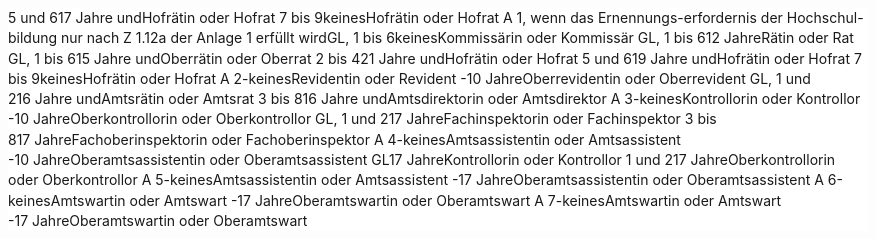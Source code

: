 <tr><td style="text-align:center">5 und 6</td><td style="text-align:center">17 Jahre und</td><td style="text-align:right">Hofrätin oder Hofrat</td></tr>
<tr><td style="text-align:center">7 bis 9</td><td style="text-align:center">keines</td><td style="text-align:right">Hofrätin oder Hofrat</td></tr>
<tr><td rowspan=6 style="text-align:center">A 1, wenn das Ernennungs-erfordernis der Hochschul-bildung nur nach Z 1.12a der Anlage 1 erfüllt wird</td><td style="text-align:center">GL, 1 bis 6</td><td style="text-align:center">keines</td><td style="text-align:right">Kommissärin oder Kommissär</td></tr>
<tr><td style="text-align:center">GL, 1 bis 6</td><td style="text-align:center">12 Jahre</td><td style="text-align:right">Rätin oder Rat</td></tr>
<tr><td style="text-align:center">GL, 1 bis 6</td><td style="text-align:center">15 Jahre und</td><td style="text-align:right">Oberrätin oder Oberrat</td></tr>
<tr><td style="text-align:center">2 bis 4</td><td style="text-align:center">21 Jahre und</td><td style="text-align:right">Hofrätin oder Hofrat</td></tr>
<tr><td style="text-align:center">5 und 6</td><td style="text-align:center">19 Jahre und</td><td style="text-align:right">Hofrätin oder Hofrat</td></tr>
<tr><td style="text-align:center">7 bis 9</td><td style="text-align:center">keines</td><td style="text-align:right">Hofrätin oder Hofrat</td></tr>
<tr><td rowspan=4 style="text-align:center">A 2</td><td style="text-align:center">-</td><td style="text-align:center">keines</td><td style="text-align:right">Revidentin oder Revident</td></tr>
<tr><td style="text-align:center">-</td><td style="text-align:center">10 Jahre</td><td style="text-align:right">Oberrevidentin oder Oberrevident</td></tr>
<tr><td style="text-align:center">GL, 1 und 2</td><td style="text-align:center">16 Jahre und</td><td style="text-align:right">Amtsrätin oder Amtsrat</td></tr>
<tr><td style="text-align:center">3 bis 8</td><td style="text-align:center">16 Jahre und</td><td style="text-align:right">Amtsdirektorin oder Amtsdirektor</td></tr>
<tr><td rowspan=4 style="text-align:center">A 3</td><td style="text-align:center">-</td><td style="text-align:center">keines</td><td style="text-align:right">Kontrollorin oder Kontrollor</td></tr>
<tr><td style="text-align:center">-</td><td style="text-align:center">10 Jahre</td><td style="text-align:right">Oberkontrollorin oder Oberkontrollor</td></tr>
<tr><td style="text-align:center">GL, 1 und 2</td><td style="text-align:center">17 Jahre</td><td style="text-align:right">Fachinspektorin oder Fachinspektor</td></tr>
<tr><td style="text-align:center">3 bis 8</td><td style="text-align:center">17 Jahre</td><td style="text-align:right">Fachoberinspektorin oder Fachoberinspektor</td></tr>
<tr><td rowspan=4 style="text-align:center">A 4</td><td style="text-align:center">-</td><td style="text-align:center">keines</td><td style="text-align:right">Amtsassistentin oder Amtsassistent</td></tr>
<tr><td style="text-align:center">-</td><td style="text-align:center">10 Jahre</td><td style="text-align:right">Oberamtsassistentin oder Oberamtsassistent</td></tr>
<tr><td style="text-align:center">GL</td><td style="text-align:center">17 Jahre</td><td style="text-align:right">Kontrollorin oder Kontrollor</td></tr>
<tr><td style="text-align:center">1 und 2</td><td style="text-align:center">17 Jahre</td><td style="text-align:right">Oberkontrollorin oder Oberkontrollor</td></tr>
<tr><td rowspan=2 style="text-align:center">A 5</td><td style="text-align:center">-</td><td style="text-align:center">keines</td><td style="text-align:right">Amtsassistentin oder Amtsassistent</td></tr>
<tr><td style="text-align:center">-</td><td style="text-align:center">17 Jahre</td><td style="text-align:right">Oberamtsassistentin oder Oberamtsassistent</td></tr>
<tr><td rowspan=2 style="text-align:center">A 6</td><td style="text-align:center">-</td><td style="text-align:center">keines</td><td style="text-align:right">Amtswartin oder Amtswart</td></tr>
<tr><td style="text-align:center">-</td><td style="text-align:center">17 Jahre</td><td style="text-align:right">Oberamtswartin oder Oberamtswart</td></tr>
<tr><td rowspan=2 style="text-align:center">A 7</td><td style="text-align:center">-</td><td style="text-align:center">keines</td><td style="text-align:right">Amtswartin oder Amtswart</td></tr>
<tr><td style="text-align:center">-</td><td style="text-align:center">17 Jahre</td><td style="text-align:right">Oberamtswartin oder Oberamtswart</td></tr>
<tr><td></td><td></td><td></td><td></td></tr>
</tbody></table>
